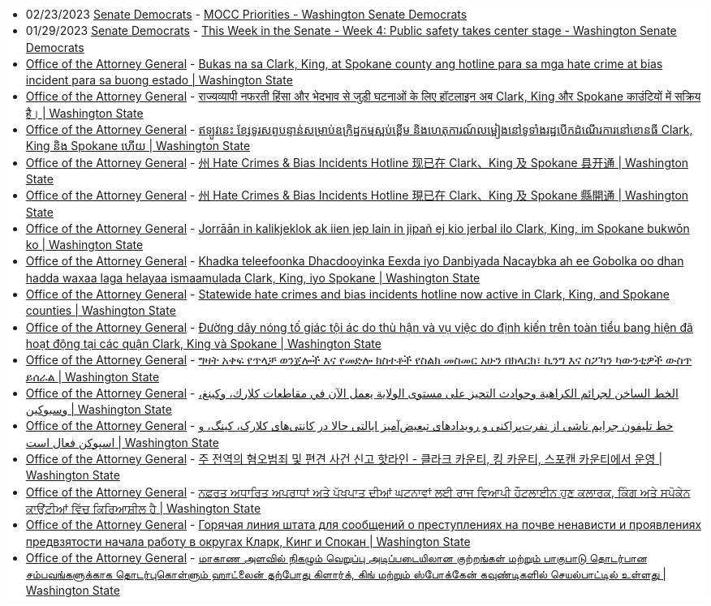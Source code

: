 * 02/23/2023 [Senate Democrats](/org/senate_democrats/) - [MOCC Priorities - Washington Senate Democrats](https://senatedemocrats.wa.gov/moccpriorities/#:~:text=SB%205427)
* 01/29/2023 [Senate Democrats](/org/senate_democrats/) - [This Week in the Senate - Week 4: Public safety takes center stage - Washington Senate Democrats](https://senatedemocrats.wa.gov/blog/2023/01/29/this-week-in-the-senate-week-4-public-safety-takes-center-stage/#:~:text=Senate%20Bill%205427)
* [Office of the Attorney General](/org/office_of_the_attorney_general/) - [Bukas na sa Clark, King, at Spokane county ang hotline para sa mga hate crime at bias incident para sa buong estado | Washington State](http://www.atg.wa.gov/bukas-na-sa-clark-king-spokane-county-ang-hotline-para-sa-mga-hate-crime-bias-incident-para-sa#:~:text=Senate%20Bill%20(Panukalang-batas%20sa%20Senado)%205427)
* [Office of the Attorney General](/org/office_of_the_attorney_general/) - [राज्यव्यापी नफरती हिंसा और भेदभाव से जुड़ी घटनाओं के लिए हॉटलाइन अब Clark, King और Spokane काउंटियों में सक्रिय है। | Washington State](http://www.atg.wa.gov/clark-king-spokane#:~:text=Senate%20Bill%20(सीनेट%20बिल) 5427)
* [Office of the Attorney General](/org/office_of_the_attorney_general/) - [ឥឡូវនេះ ខ្សែទូរសព្ទបន្ទាន់សម្រាប់ឧក្រិដ្ឋកម្មស្អប់ខ្ពើម និងហេតុការណ៍លម្អៀងនៅទូទាំងរដ្ឋបើកដំណើរការនៅខោនធី Clark, King និង Spokane ហើយ | Washington State](http://www.atg.wa.gov/clark-king-spokane-0#:~:text=Senate%20Bill%20(សេចក្ដីព្រាងច្បាប់ព្រឹទ្ធសភា)%205427)
* [Office of the Attorney General](/org/office_of_the_attorney_general/) - [州 Hate Crimes & Bias Incidents Hotline 现已在 Clark、King 及 Spokane 县开通 | Washington State](http://www.atg.wa.gov/hate-crimes-bias-incidents-hotline-clark-king-spokane#:~:text=Senate%20Bill（参议院第 号法案）5427)
* [Office of the Attorney General](/org/office_of_the_attorney_general/) - [州 Hate Crimes & Bias Incidents Hotline 現已在 Clark、King 及 Spokane 縣開通 | Washington State](http://www.atg.wa.gov/hate-crimes-bias-incidents-hotline-clark-king-spokane-0#:~:text=Senate%20Bill（參議院第 號法案）5427)
* [Office of the Attorney General](/org/office_of_the_attorney_general/) - [Jorrāān in kalikjeklok ak iien jep lain in jipañ ej kio jerbal ilo Clark, King, im Spokane bukwōn ko | Washington State](http://www.atg.wa.gov/jorr-n-kalikjeklok-ak-iien-jep-lain-jipa-ej-kio-jerbal-ilo-clark-king-im-spokane-bukw-n-ko#:~:text=Senate%20Bill%20(Kien)%205427)
* [Office of the Attorney General](/org/office_of_the_attorney_general/) - [Khadka teleefoonka Dhacdooyinka Eexda iyo Danbiyada Nacaybka ah ee Gobolka oo dhan hadda waxaa laga helayaa ismaamulada Clark, King, iyo Spokane | Washington State](http://www.atg.wa.gov/khadka-teleefoonka-dhacdooyinka-eexda-iyo-danbiyada-nacaybka-ah-ee-gobolka-oo-dhan-hadda-waxaa-laga#:~:text=Senate%20Bill%205427%20(Sharciga%20Sanatarada))
* [Office of the Attorney General](/org/office_of_the_attorney_general/) - [Statewide hate crimes and bias incidents hotline now active in Clark, King, and Spokane counties | Washington State](http://www.atg.wa.gov/news/news-releases/statewide-hate-crimes-and-bias-incidents-hotline-now-active-clark-king-and#:~:text=Senate%20Bill%205427)
* [Office of the Attorney General](/org/office_of_the_attorney_general/) - [Đường dây nóng tố giác tội ác do thù hận và vụ việc do định kiến trên toàn tiểu bang hiện đã hoạt động tại các quận Clark, King và Spokane | Washington State](http://www.atg.wa.gov/ng-d-y-n-ng-t-gi-c-t-i-c-do-th-h-n-v-v-vi-c-do-nh-ki-n-tr-n-n-ti-u-bang-hi-n-ho-t-ng-t-i-c-c-qu-n#:~:text=Senate%20Bill%20(Dự%20Luật%20Thượng%20Viện)%205427)
* [Office of the Attorney General](/org/office_of_the_attorney_general/) - [ግዛት አቀፍ የጥላቻ ወንጀሎች እና የመድሎ ክስተቶች የስልክ መስመር አሁን በክላርክ፣ ኪንግ እና ስፖካን ካውንቲዎች ውስጥ ይሰራል | Washington State](http://www.atg.wa.gov/node/16088#:~:text=Senate%20Bill%205427%20ን%20(ሴኔት%20ቢል%205427%20ን))
* [Office of the Attorney General](/org/office_of_the_attorney_general/) - [الخط الساخن لجرائم الكراهية وحوادث التحيز على مستوى الولاية يعمل الآن في مقاطعات كلارك، وكينغ، وسبوكين | Washington State](http://www.atg.wa.gov/node/16089#:~:text=Senate%20Bill%205427%20(مشروع%20قانون%20مجلس%20الشيوخ%20رقم%205427))
* [Office of the Attorney General](/org/office_of_the_attorney_general/) - [خط تلیفون جرایم ناشی از نفرت‌پراکنی و رویدادهای تبعیض‌آمیز ایالتی حالا در کانتی‌های کلارک، کینگ، و اسپوکن فعال است | Washington State](http://www.atg.wa.gov/node/16091#:~:text=Senate%20Bill%20(لایحه%20سنا) نمبر%205427)
* [Office of the Attorney General](/org/office_of_the_attorney_general/) - [주 전역의 혐오범죄 및 편견 사건 신고 핫라인 - 클라크 카운티, 킹 카운티, 스포캔 카운티에서 운영 | Washington State](http://www.atg.wa.gov/node/16094#:~:text=Senate%20Bill(상원법안)%205427)
* [Office of the Attorney General](/org/office_of_the_attorney_general/) - [ਨਫ਼ਰਤ ਅਧਾਰਿਤ ਅਪਰਾਧਾਂ ਅਤੇ ਪੱਖਪਾਤ ਦੀਆਂ ਘਟਨਾਵਾਂ ਲਈ ਰਾਜ ਵਿਆਪੀ ਹੌਟਲਾਈਨ ਹੁਣ ਕਲਾਰਕ, ਕਿੰਗ ਅਤੇ ਸਪੋਕੇਨ ਕਾਉਂਟੀਆਂ ਵਿੱਚ ਕਿਰਿਆਸ਼ੀਲ ਹੈ | Washington State](http://www.atg.wa.gov/node/16096#:~:text=Senate%20Bill%20(ਸੈਨੇਟ%20ਬਿੱਲ)%205427)
* [Office of the Attorney General](/org/office_of_the_attorney_general/) - [Горячая линия штата для сообщений о преступлениях на почве ненависти и проявлениях предвзятости начала работу в округах Кларк, Кинг и Спокан | Washington State](http://www.atg.wa.gov/node/16097#:~:text=Senate Bill%20(Законопроект%20Сената)%205427)
* [Office of the Attorney General](/org/office_of_the_attorney_general/) - [மாகாண அளவில் நிகழும் வெறுப்பு அடிப்படையிலான குற்றங்கள் மற்றும் பாகுபாடு தொடர்பான சம்பவங்களுக்காக தொடர்புகொள்ளும் ஹாட்லைன் தற்போது கிளார்க், கிங் மற்றும் ஸ்போக்கேன் கவுண்டிகளில் செயல்பாட்டில் உள்ளது | Washington State](http://www.atg.wa.gov/node/16103#:~:text=Senate%20Bill(செனட்%20மசோதா))